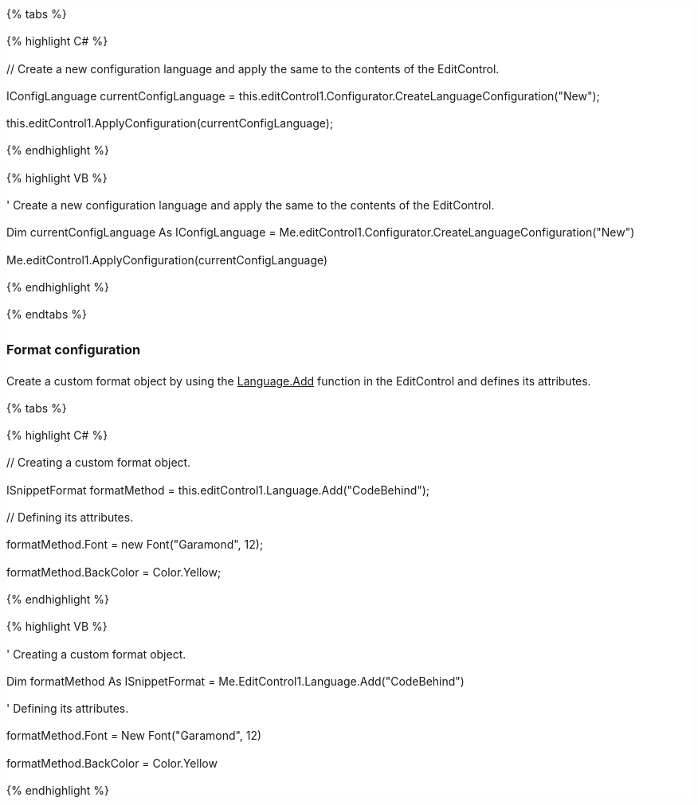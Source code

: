{% tabs %}

{% highlight C# %}

// Create a new configuration language and apply the same to the contents of the EditControl.

IConfigLanguage currentConfigLanguage = this.editControl1.Configurator.CreateLanguageConfiguration("New");

this.editControl1.ApplyConfiguration(currentConfigLanguage);

{% endhighlight %}


{% highlight VB %}

' Create a new configuration language and apply the same to the contents of the EditControl.

Dim currentConfigLanguage As IConfigLanguage = Me.editControl1.Configurator.CreateLanguageConfiguration("New")

Me.editControl1.ApplyConfiguration(currentConfigLanguage)

{% endhighlight %}

{% endtabs %}

### Format configuration

Create a custom format object by using the [Language.Add](https://help.syncfusion.com/cr/cref_files/windowsforms/Syncfusion.Edit.Windows~Syncfusion.Windows.Forms.Edit.Interfaces.IFormatManager~Add.html) function in the EditControl and defines its attributes.

{% tabs %}

{% highlight C# %}

// Creating a custom format object.

ISnippetFormat formatMethod = this.editControl1.Language.Add("CodeBehind");

// Defining its attributes.

formatMethod.Font = new Font("Garamond", 12);

formatMethod.BackColor = Color.Yellow;

{% endhighlight %}


{% highlight VB %}

' Creating a custom format object.

Dim formatMethod As ISnippetFormat = Me.EditControl1.Language.Add("CodeBehind")

' Defining its attributes.

formatMethod.Font = New Font("Garamond", 12)

formatMethod.BackColor = Color.Yellow

{% endhighlight %}
